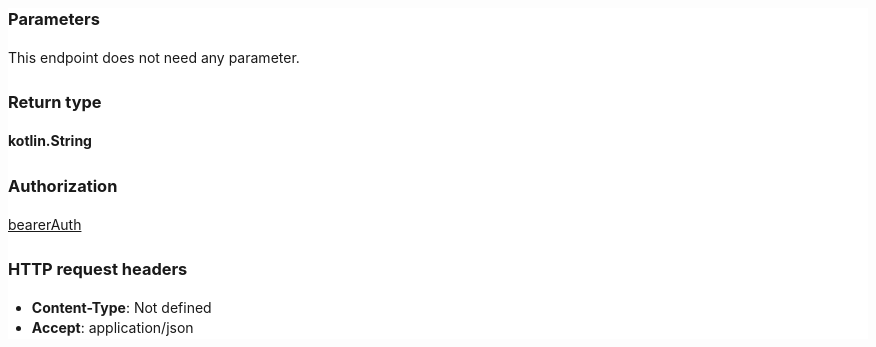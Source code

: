 ```kotlin
```

### Parameters
This endpoint does not need any parameter.

### Return type

**kotlin.String**

### Authorization

[bearerAuth](../README.md#bearerAuth)

### HTTP request headers

 - **Content-Type**: Not defined
 - **Accept**: application/json

